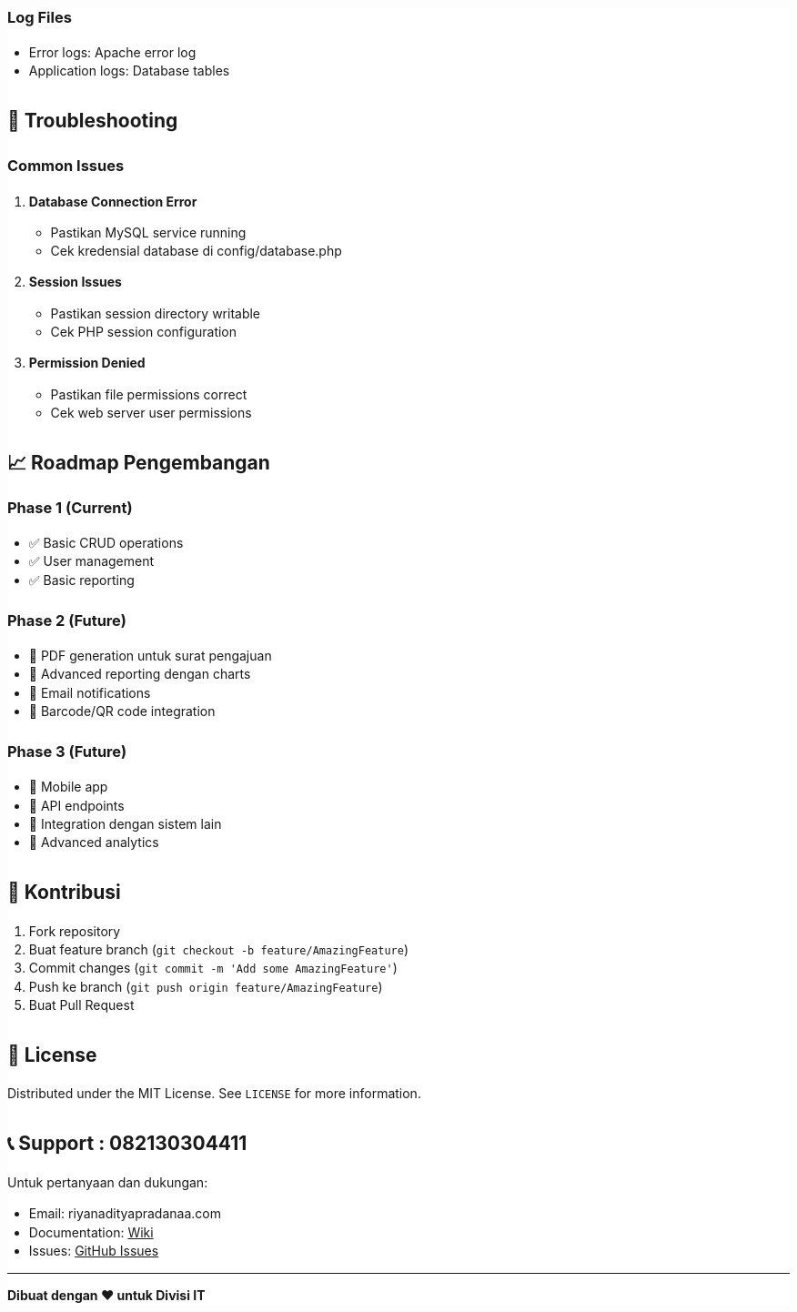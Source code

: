 ### **Log Files**
- Error logs: Apache error log
- Application logs: Database tables

## 🚧 Troubleshooting

### **Common Issues**

1. **Database Connection Error**
   - Pastikan MySQL service running
   - Cek kredensial database di config/database.php

2. **Session Issues**
   - Pastikan session directory writable
   - Cek PHP session configuration

3. **Permission Denied**
   - Pastikan file permissions correct
   - Cek web server user permissions

## 📈 Roadmap Pengembangan

### **Phase 1 (Current)**
- ✅ Basic CRUD operations
- ✅ User management
- ✅ Basic reporting

### **Phase 2 (Future)**
- 🔄 PDF generation untuk surat pengajuan
- 🔄 Advanced reporting dengan charts
- 🔄 Email notifications
- 🔄 Barcode/QR code integration

### **Phase 3 (Future)**
- 🔄 Mobile app
- 🔄 API endpoints
- 🔄 Integration dengan sistem lain
- 🔄 Advanced analytics

## 👥 Kontribusi

1. Fork repository
2. Buat feature branch (`git checkout -b feature/AmazingFeature`)
3. Commit changes (`git commit -m 'Add some AmazingFeature'`)
4. Push ke branch (`git push origin feature/AmazingFeature`)
5. Buat Pull Request

## 📄 License

Distributed under the MIT License. See `LICENSE` for more information.

## 📞 Support : 082130304411

Untuk pertanyaan dan dukungan:
- Email: riyanadityapradanaa.com
- Documentation: [Wiki](link-to-wiki)
- Issues: [GitHub Issues](link-to-issues)

---

**Dibuat dengan ❤️ untuk Divisi IT**

